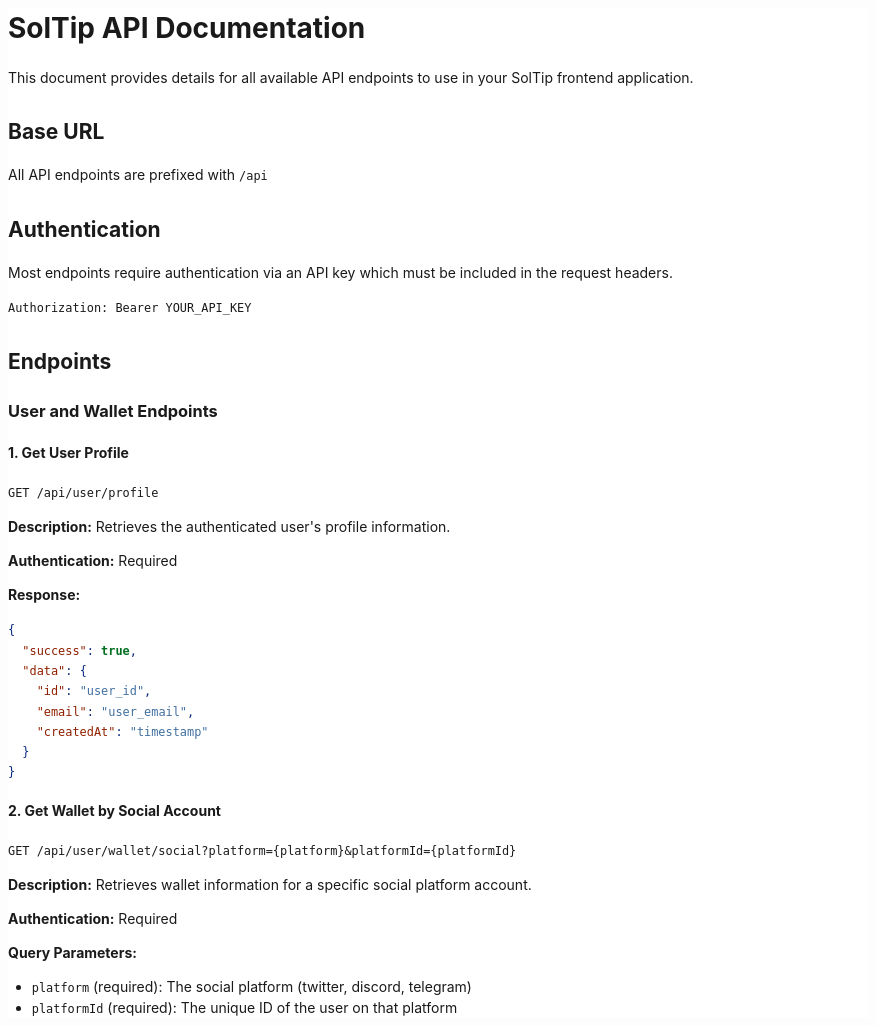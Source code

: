 
# SolTip API Documentation

This document provides details for all available API endpoints to use in your SolTip frontend application.

## Base URL

All API endpoints are prefixed with `/api`

## Authentication

Most endpoints require authentication via an API key which must be included in the request headers.

```
Authorization: Bearer YOUR_API_KEY
```

## Endpoints

### User and Wallet Endpoints

#### 1. Get User Profile

```
GET /api/user/profile
```

**Description:** Retrieves the authenticated user's profile information.

**Authentication:** Required

**Response:**
```json
{
  "success": true,
  "data": {
    "id": "user_id",
    "email": "user_email",
    "createdAt": "timestamp"
  }
}
```

#### 2. Get Wallet by Social Account

```
GET /api/user/wallet/social?platform={platform}&platformId={platformId}
```

**Description:** Retrieves wallet information for a specific social platform account.

**Authentication:** Required

**Query Parameters:**
- `platform` (required): The social platform (twitter, discord, telegram)
- `platformId` (required): The unique ID of the user on that platform
